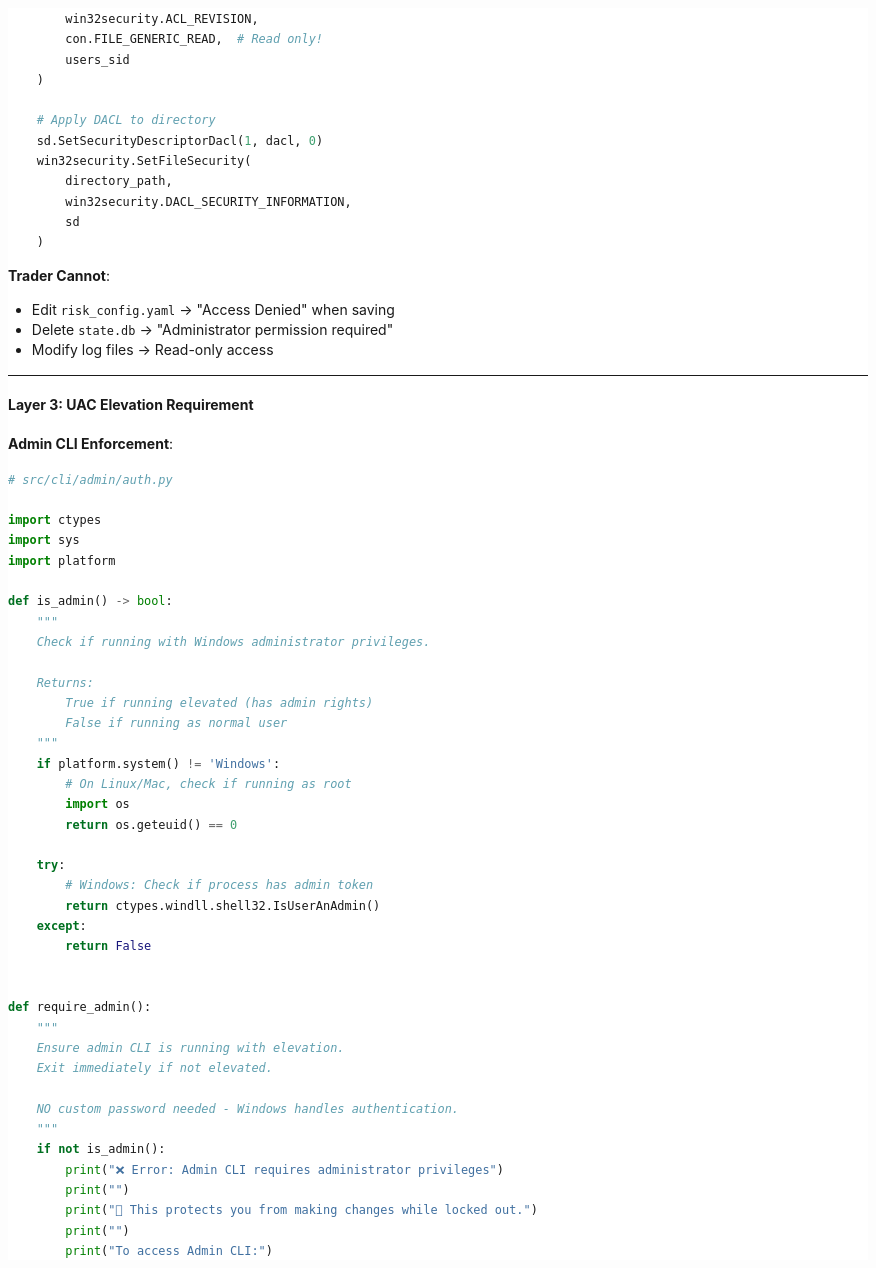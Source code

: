 ```python
        win32security.ACL_REVISION,
        con.FILE_GENERIC_READ,  # Read only!
        users_sid
    )

    # Apply DACL to directory
    sd.SetSecurityDescriptorDacl(1, dacl, 0)
    win32security.SetFileSecurity(
        directory_path,
        win32security.DACL_SECURITY_INFORMATION,
        sd
    )
```

**Trader Cannot**:
- Edit `risk_config.yaml` → "Access Denied" when saving
- Delete `state.db` → "Administrator permission required"
- Modify log files → Read-only access

---

#### Layer 3: UAC Elevation Requirement

**Admin CLI Enforcement**:
```python
# src/cli/admin/auth.py

import ctypes
import sys
import platform

def is_admin() -> bool:
    """
    Check if running with Windows administrator privileges.

    Returns:
        True if running elevated (has admin rights)
        False if running as normal user
    """
    if platform.system() != 'Windows':
        # On Linux/Mac, check if running as root
        import os
        return os.geteuid() == 0

    try:
        # Windows: Check if process has admin token
        return ctypes.windll.shell32.IsUserAnAdmin()
    except:
        return False


def require_admin():
    """
    Ensure admin CLI is running with elevation.
    Exit immediately if not elevated.

    NO custom password needed - Windows handles authentication.
    """
    if not is_admin():
        print("❌ Error: Admin CLI requires administrator privileges")
        print("")
        print("🔐 This protects you from making changes while locked out.")
        print("")
        print("To access Admin CLI:")
```